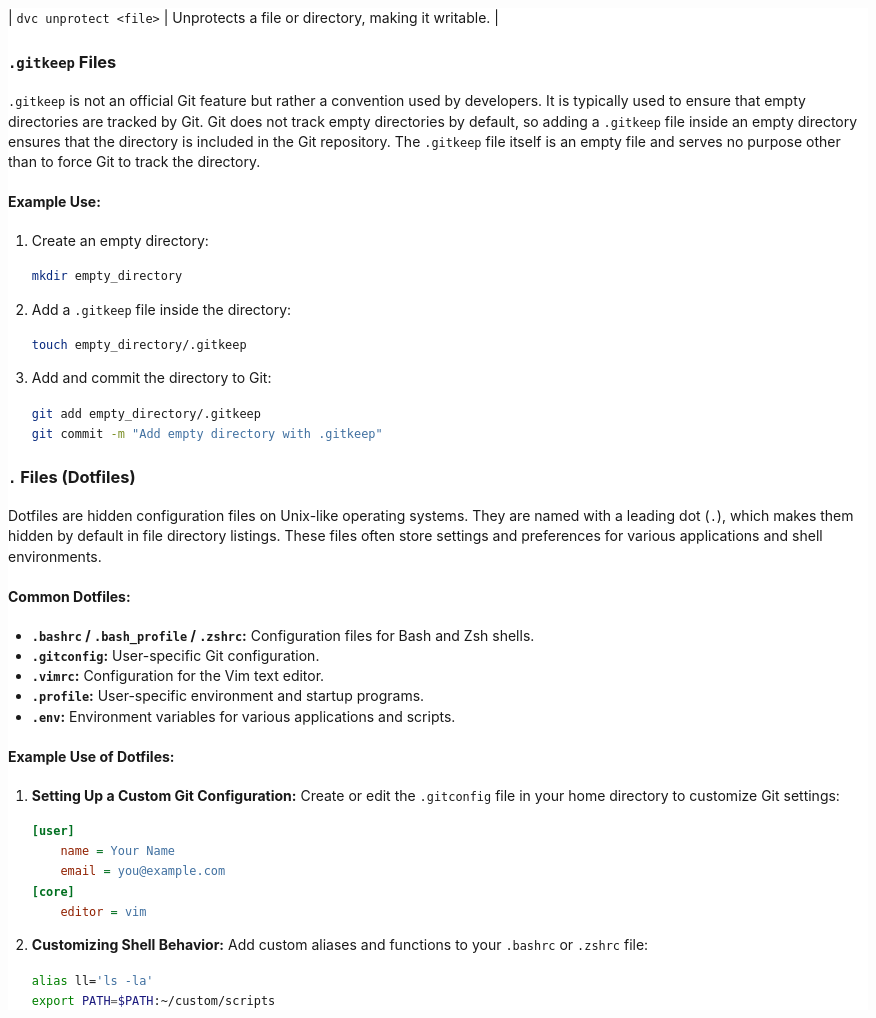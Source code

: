 | `dvc unprotect <file>`  | Unprotects a file or directory, making it writable.                                          |

### `.gitkeep` Files

`.gitkeep` is not an official Git feature but rather a convention used by developers. It is typically used to ensure that empty directories are tracked by Git. Git does not track empty directories by default, so adding a `.gitkeep` file inside an empty directory ensures that the directory is included in the Git repository. The `.gitkeep` file itself is an empty file and serves no purpose other than to force Git to track the directory.

#### Example Use:
1. Create an empty directory:
   ```bash
   mkdir empty_directory
   ```
2. Add a `.gitkeep` file inside the directory:
   ```bash
   touch empty_directory/.gitkeep
   ```
3. Add and commit the directory to Git:
   ```bash
   git add empty_directory/.gitkeep
   git commit -m "Add empty directory with .gitkeep"
   ```

### `.` Files (Dotfiles)

Dotfiles are hidden configuration files on Unix-like operating systems. They are named with a leading dot (`.`), which makes them hidden by default in file directory listings. These files often store settings and preferences for various applications and shell environments.

#### Common Dotfiles:
- **`.bashrc` / `.bash_profile` / `.zshrc`:** Configuration files for Bash and Zsh shells.
- **`.gitconfig`:** User-specific Git configuration.
- **`.vimrc`:** Configuration for the Vim text editor.
- **`.profile`:** User-specific environment and startup programs.
- **`.env`:** Environment variables for various applications and scripts.

#### Example Use of Dotfiles:
1. **Setting Up a Custom Git Configuration:**
   Create or edit the `.gitconfig` file in your home directory to customize Git settings:
   ```ini
   [user]
       name = Your Name
       email = you@example.com
   [core]
       editor = vim
   ```

2. **Customizing Shell Behavior:**
   Add custom aliases and functions to your `.bashrc` or `.zshrc` file:
   ```bash
   alias ll='ls -la'
   export PATH=$PATH:~/custom/scripts
   ```
